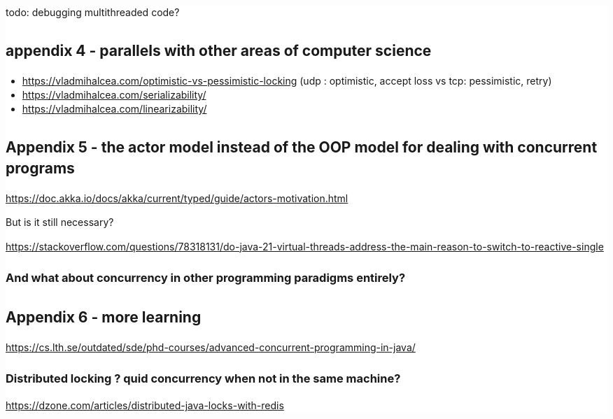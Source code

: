 
todo: debugging multithreaded code?


## appendix 4 - parallels with other areas of computer science

- https://vladmihalcea.com/optimistic-vs-pessimistic-locking (udp : optimistic, accept loss vs tcp: pessimistic, retry)
- https://vladmihalcea.com/serializability/
- https://vladmihalcea.com/linearizability/

## Appendix 5 - the actor model instead of the OOP model for dealing with concurrent programs

https://doc.akka.io/docs/akka/current/typed/guide/actors-motivation.html

But is it still necessary? 

https://stackoverflow.com/questions/78318131/do-java-21-virtual-threads-address-the-main-reason-to-switch-to-reactive-single


### And what about concurrency in other programming paradigms entirely?


## Appendix 6 - more learning

https://cs.lth.se/outdated/sde/phd-courses/advanced-concurrent-programming-in-java/

### Distributed locking ? quid concurrency when not in the same machine?

https://dzone.com/articles/distributed-java-locks-with-redis
